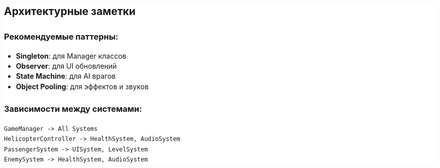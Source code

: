 
## Архитектурные заметки

### Рекомендуемые паттерны:
- **Singleton**: для Manager классов
- **Observer**: для UI обновлений
- **State Machine**: для AI врагов
- **Object Pooling**: для эффектов и звуков

### Зависимости между системами:
```
GameManager -> All Systems
HelicopterController -> HealthSystem, AudioSystem
PassengerSystem -> UISystem, LevelSystem
EnemySystem -> HealthSystem, AudioSystem
```
